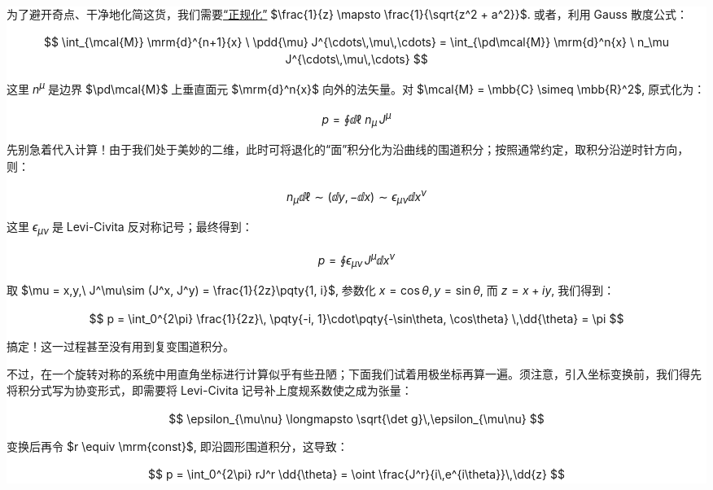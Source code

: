 为了避开奇点、干净地化简这货，我们需要[“正规化”](/2019/08/06/关于重整化的一些思考.html) $\frac{1}{z} \mapsto \frac{1}{\sqrt{z^2 + a^2}}$. 或者，利用 Gauss 散度公式：

$$
\int_{\mcal{M}} \mrm{d}^{n+1}{x}
\ \pdd{\mu} J^{\cdots\,\mu\,\cdots}
= \int_{\pd\mcal{M}} \mrm{d}^n{x}
\ n_\mu J^{\cdots\,\mu\,\cdots}
$$

这里 $n^\mu$ 是边界 $\pd\mcal{M}$ 上垂直面元 $\mrm{d}^n{x}$ 向外的法矢量。对 $\mcal{M} = \mbb{C} \simeq \mbb{R}^2$, 原式化为：

$$
p = \oint \dd{\ell}\ n_\mu\,J^\mu
$$

先别急着代入计算！由于我们处于美妙的二维，此时可将退化的“面”积分化为沿曲线的围道积分；按照通常约定，取积分沿逆时针方向，则：

$$
n_\mu \dd{\ell}
\sim (\dd{y}, -\dd{x})
\sim \epsilon_{\mu\nu} \dd{x^\nu}
$$

这里 $\epsilon_{\mu\nu}$ 是 Levi-Civita 反对称记号；最终得到：

$$
p
= \oint \epsilon_{\mu\nu}\,J^\mu \dd{x^\nu}
$$

取 $\mu = x,y,\ J^\mu\sim (J^x, J^y) = \frac{1}{2z}\pqty{1, i}$, 参数化 $x = \cos\theta,\,y = \sin\theta$, 而 $z = x + iy$, 我们得到：

$$
p = \int_0^{2\pi}
\frac{1}{2z}\,
\pqty{-i, 1}\cdot\pqty{-\sin\theta, \cos\theta}
\,\dd{\theta}
= \pi
$$

搞定！这一过程甚至没有用到复变围道积分。

不过，在一个旋转对称的系统中用直角坐标进行计算似乎有些丑陋；下面我们试着用极坐标再算一遍。须注意，引入坐标变换前，我们得先将积分式写为协变形式，即需要将 Levi-Civita 记号补上度规系数使之成为张量：

$$
\epsilon_{\mu\nu}
\longmapsto
\sqrt{\det g}\,\epsilon_{\mu\nu}
$$

变换后再令 $r \equiv \mrm{const}$, 即沿圆形围道积分，这导致：

$$
p
= \int_0^{2\pi} rJ^r \dd{\theta}
= \oint \frac{J^r}{i\,e^{i\theta}}\,\dd{z}
$$
